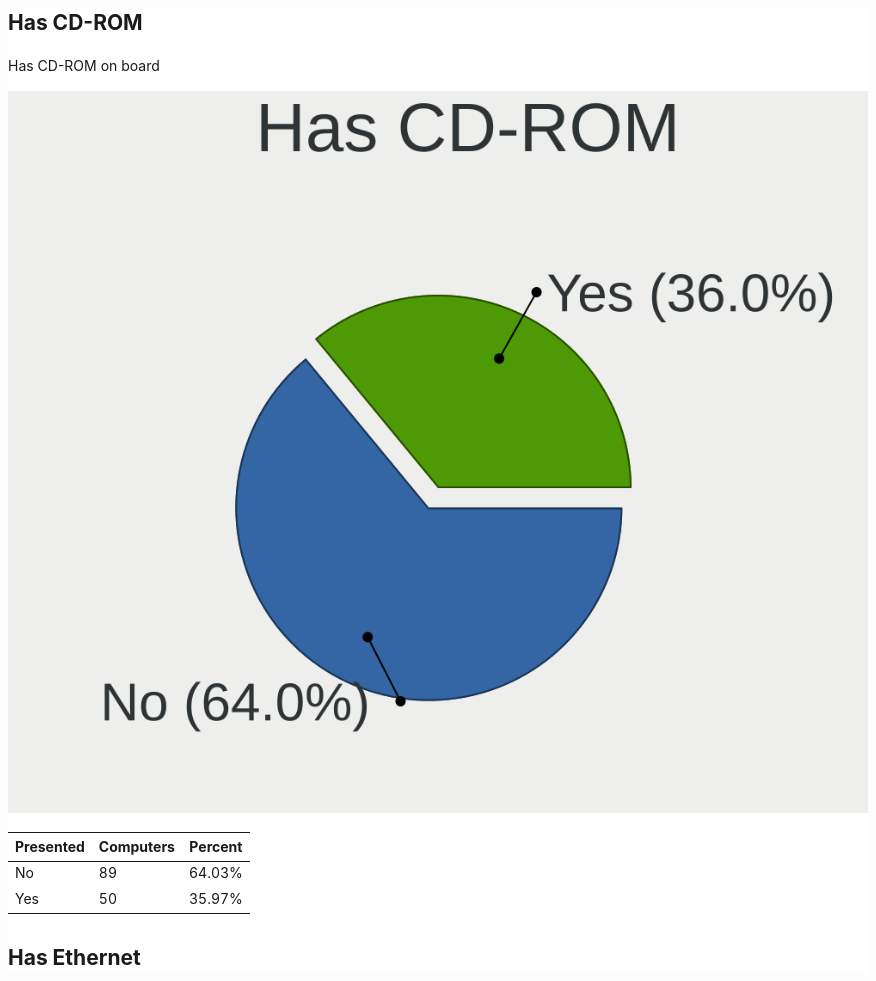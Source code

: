 Has CD-ROM
----------

Has CD-ROM on board

![Has CD-ROM](./All/images/pie_chart/node_has_cdrom.svg)


| Presented | Computers | Percent |
|-----------|-----------|---------|
| No        | 89        | 64.03%  |
| Yes       | 50        | 35.97%  |

Has Ethernet
------------
